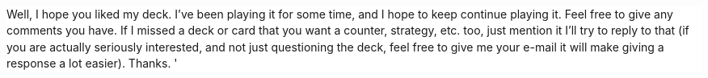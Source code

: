 


Well, I hope you liked my deck.  I’ve been playing it for some time, and I hope to keep continue playing it.  Feel free to give any comments you have.  If I missed a deck or card that you want a counter, strategy, etc. too, just mention it I’ll try to reply to that (if you are actually seriously interested, and not just questioning the deck, feel free to give me your e-mail it will make giving a response a lot easier).  Thanks.
'
